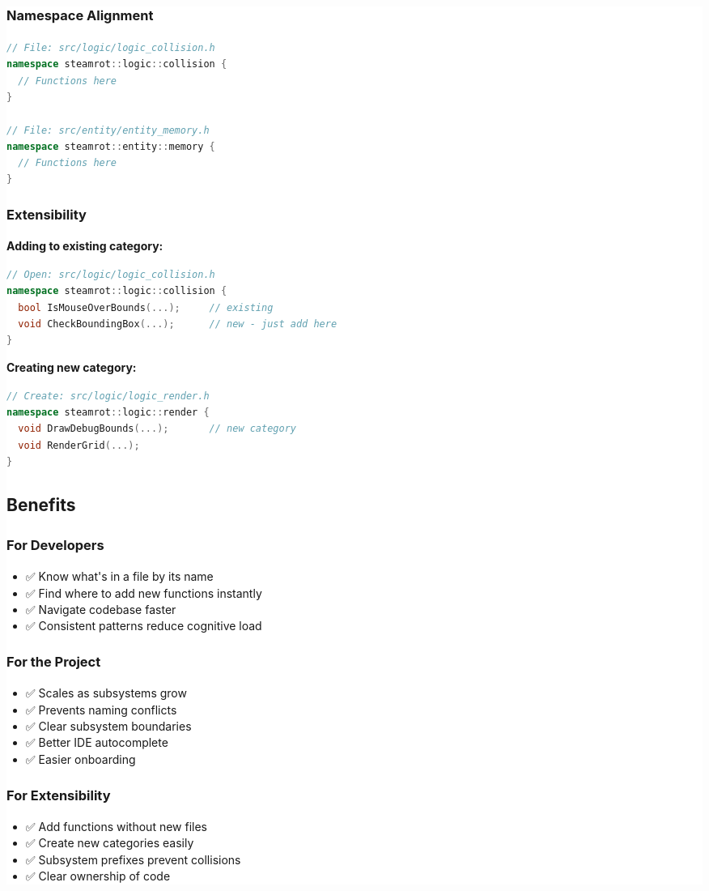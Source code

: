### Namespace Alignment
```cpp
// File: src/logic/logic_collision.h
namespace steamrot::logic::collision {
  // Functions here
}

// File: src/entity/entity_memory.h  
namespace steamrot::entity::memory {
  // Functions here
}
```

### Extensibility

**Adding to existing category:**
```cpp
// Open: src/logic/logic_collision.h
namespace steamrot::logic::collision {
  bool IsMouseOverBounds(...);     // existing
  void CheckBoundingBox(...);      // new - just add here
}
```

**Creating new category:**
```cpp
// Create: src/logic/logic_render.h
namespace steamrot::logic::render {
  void DrawDebugBounds(...);       // new category
  void RenderGrid(...);
}
```

## Benefits

### For Developers
- ✅ Know what's in a file by its name
- ✅ Find where to add new functions instantly
- ✅ Navigate codebase faster
- ✅ Consistent patterns reduce cognitive load

### For the Project
- ✅ Scales as subsystems grow
- ✅ Prevents naming conflicts
- ✅ Clear subsystem boundaries
- ✅ Better IDE autocomplete
- ✅ Easier onboarding

### For Extensibility
- ✅ Add functions without new files
- ✅ Create new categories easily
- ✅ Subsystem prefixes prevent collisions
- ✅ Clear ownership of code

